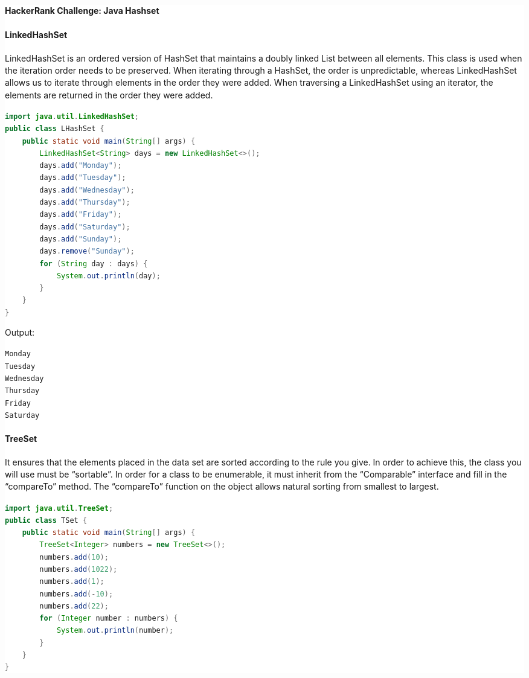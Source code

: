 #### HackerRank Challenge: Java Hashset

#### LinkedHashSet

LinkedHashSet is an ordered version of HashSet that maintains a doubly linked List between all elements. This class is used when the iteration order needs to be preserved. When iterating through a HashSet, the order is unpredictable, whereas LinkedHashSet allows us to iterate through elements in the order they were added. When traversing a LinkedHashSet using an iterator, the elements are returned in the order they were added.

```java  
import java.util.LinkedHashSet; 
public class LHashSet { 
    public static void main(String[] args) { 
        LinkedHashSet<String> days = new LinkedHashSet<>(); 
        days.add("Monday"); 
        days.add("Tuesday"); 
        days.add("Wednesday"); 
        days.add("Thursday"); 
        days.add("Friday"); 
        days.add("Saturday"); 
        days.add("Sunday"); 
        days.remove("Sunday"); 
        for (String day : days) {             
            System.out.println(day);
        }
    }
}
```

Output:

```java  
Monday
Tuesday
Wednesday
Thursday
Friday
Saturday
```

#### TreeSet

It ensures that the elements placed in the data set are sorted according to the rule you give. In order to achieve this, the class you will use must be “sortable”. In order for a class to be enumerable, it must inherit from the “Comparable” interface and fill in the “compareTo” method. The “compareTo” function on the object allows natural sorting from smallest to largest.

```java  
import java.util.TreeSet; 
public class TSet { 
    public static void main(String[] args) { 
        TreeSet<Integer> numbers = new TreeSet<>(); 
        numbers.add(10); 
        numbers.add(1022); 
        numbers.add(1);
        numbers.add(-10); 
        numbers.add(22); 
        for (Integer number : numbers) {
            System.out.println(number);
        }
    }
}
```
